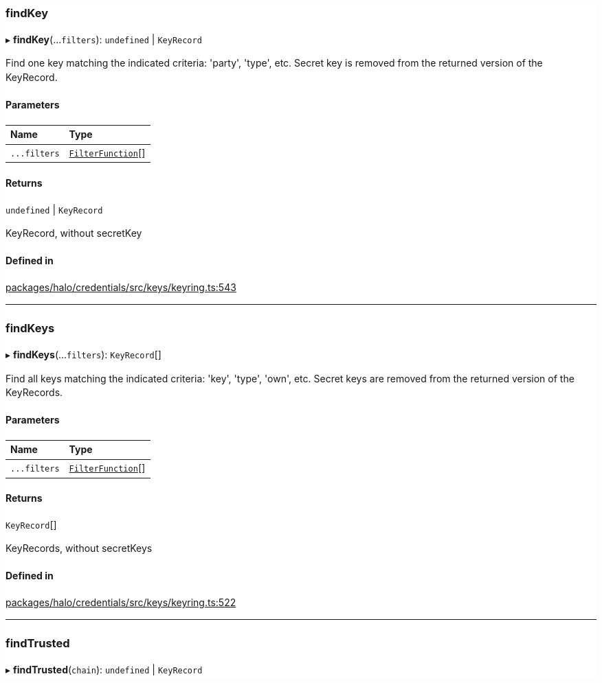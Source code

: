 ### findKey

▸ **findKey**(...`filters`): `undefined` \| `KeyRecord`

Find one key matching the indicated criteria: 'party', 'type', etc.
Secret key is removed from the returned version of the KeyRecord.

#### Parameters

| Name | Type |
| :------ | :------ |
| `...filters` | [`FilterFunction`](../modules/dxos_credentials.md#filterfunction)[] |

#### Returns

`undefined` \| `KeyRecord`

KeyRecord, without secretKey

#### Defined in

[packages/halo/credentials/src/keys/keyring.ts:543](https://github.com/dxos/dxos/blob/e3b936721/packages/halo/credentials/src/keys/keyring.ts#L543)

___

### findKeys

▸ **findKeys**(...`filters`): `KeyRecord`[]

Find all keys matching the indicated criteria: 'key', 'type', 'own', etc.
Secret keys are removed from the returned version of the KeyRecords.

#### Parameters

| Name | Type |
| :------ | :------ |
| `...filters` | [`FilterFunction`](../modules/dxos_credentials.md#filterfunction)[] |

#### Returns

`KeyRecord`[]

KeyRecords, without secretKeys

#### Defined in

[packages/halo/credentials/src/keys/keyring.ts:522](https://github.com/dxos/dxos/blob/e3b936721/packages/halo/credentials/src/keys/keyring.ts#L522)

___

### findTrusted

▸ **findTrusted**(`chain`): `undefined` \| `KeyRecord`
